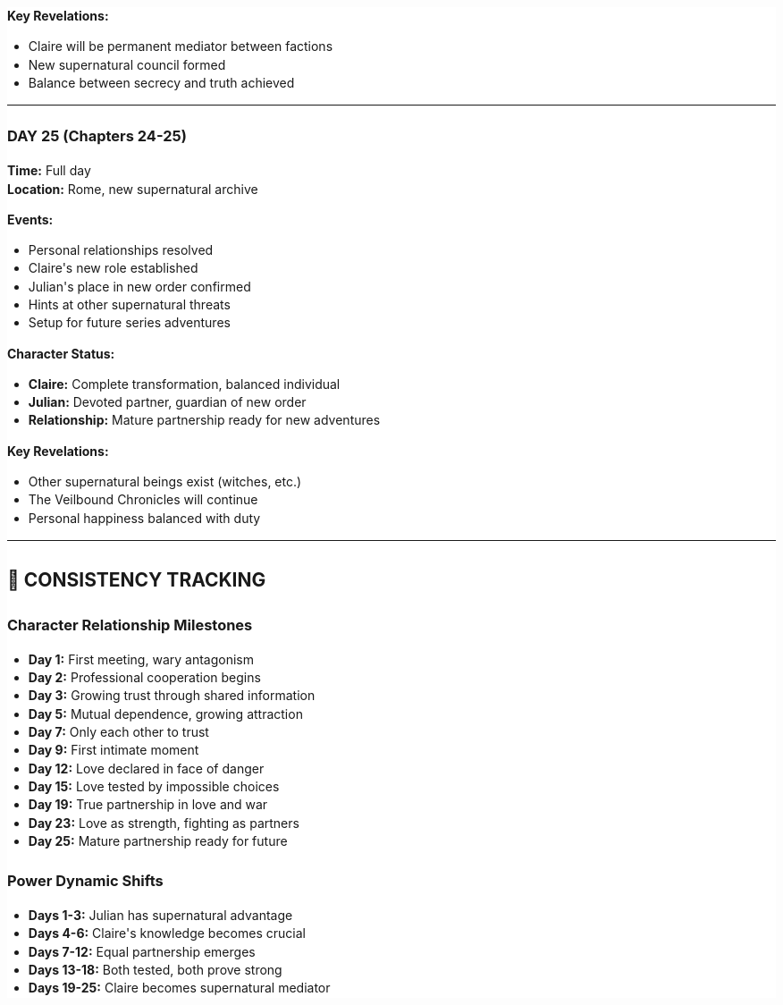 **Key Revelations:**
- Claire will be permanent mediator between factions
- New supernatural council formed
- Balance between secrecy and truth achieved

---

### **DAY 25 (Chapters 24-25)**
**Time:** Full day  
**Location:** Rome, new supernatural archive

**Events:**
- Personal relationships resolved
- Claire's new role established
- Julian's place in new order confirmed
- Hints at other supernatural threats
- Setup for future series adventures

**Character Status:**
- **Claire:** Complete transformation, balanced individual
- **Julian:** Devoted partner, guardian of new order
- **Relationship:** Mature partnership ready for new adventures

**Key Revelations:**
- Other supernatural beings exist (witches, etc.)
- The Veilbound Chronicles will continue
- Personal happiness balanced with duty

---

## 🎯 **CONSISTENCY TRACKING**

### **Character Relationship Milestones**
- **Day 1:** First meeting, wary antagonism
- **Day 2:** Professional cooperation begins
- **Day 3:** Growing trust through shared information
- **Day 5:** Mutual dependence, growing attraction
- **Day 7:** Only each other to trust
- **Day 9:** First intimate moment
- **Day 12:** Love declared in face of danger
- **Day 15:** Love tested by impossible choices
- **Day 19:** True partnership in love and war
- **Day 23:** Love as strength, fighting as partners
- **Day 25:** Mature partnership ready for future

### **Power Dynamic Shifts**
- **Days 1-3:** Julian has supernatural advantage
- **Days 4-6:** Claire's knowledge becomes crucial
- **Days 7-12:** Equal partnership emerges
- **Days 13-18:** Both tested, both prove strong
- **Days 19-25:** Claire becomes supernatural mediator

